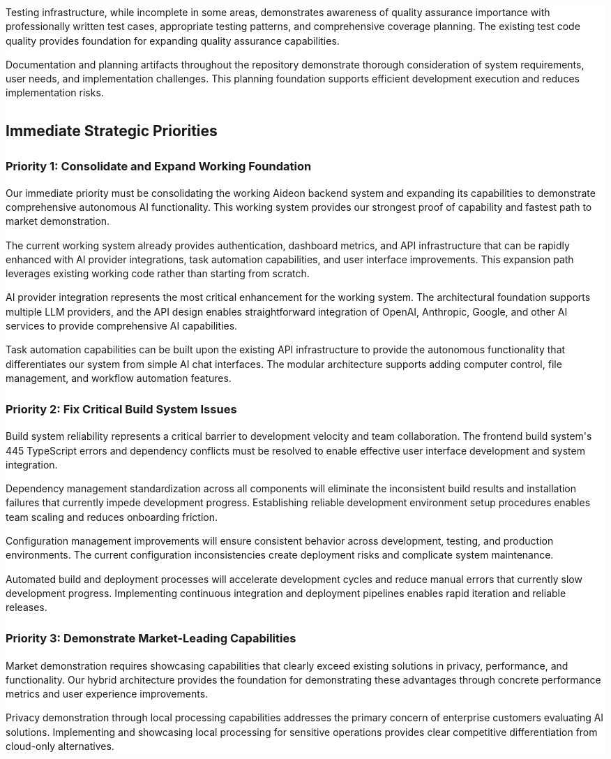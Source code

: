 Testing infrastructure, while incomplete in some areas, demonstrates awareness of quality assurance importance with professionally written test cases, appropriate testing patterns, and comprehensive coverage planning. The existing test code quality provides foundation for expanding quality assurance capabilities.

Documentation and planning artifacts throughout the repository demonstrate thorough consideration of system requirements, user needs, and implementation challenges. This planning foundation supports efficient development execution and reduces implementation risks.

## Immediate Strategic Priorities

### Priority 1: Consolidate and Expand Working Foundation

Our immediate priority must be consolidating the working Aideon backend system and expanding its capabilities to demonstrate comprehensive autonomous AI functionality. This working system provides our strongest proof of capability and fastest path to market demonstration.

The current working system already provides authentication, dashboard metrics, and API infrastructure that can be rapidly enhanced with AI provider integrations, task automation capabilities, and user interface improvements. This expansion path leverages existing working code rather than starting from scratch.

AI provider integration represents the most critical enhancement for the working system. The architectural foundation supports multiple LLM providers, and the API design enables straightforward integration of OpenAI, Anthropic, Google, and other AI services to provide comprehensive AI capabilities.

Task automation capabilities can be built upon the existing API infrastructure to provide the autonomous functionality that differentiates our system from simple AI chat interfaces. The modular architecture supports adding computer control, file management, and workflow automation features.

### Priority 2: Fix Critical Build System Issues

Build system reliability represents a critical barrier to development velocity and team collaboration. The frontend build system's 445 TypeScript errors and dependency conflicts must be resolved to enable effective user interface development and system integration.

Dependency management standardization across all components will eliminate the inconsistent build results and installation failures that currently impede development progress. Establishing reliable development environment setup procedures enables team scaling and reduces onboarding friction.

Configuration management improvements will ensure consistent behavior across development, testing, and production environments. The current configuration inconsistencies create deployment risks and complicate system maintenance.

Automated build and deployment processes will accelerate development cycles and reduce manual errors that currently slow development progress. Implementing continuous integration and deployment pipelines enables rapid iteration and reliable releases.

### Priority 3: Demonstrate Market-Leading Capabilities

Market demonstration requires showcasing capabilities that clearly exceed existing solutions in privacy, performance, and functionality. Our hybrid architecture provides the foundation for demonstrating these advantages through concrete performance metrics and user experience improvements.

Privacy demonstration through local processing capabilities addresses the primary concern of enterprise customers evaluating AI solutions. Implementing and showcasing local processing for sensitive operations provides clear competitive differentiation from cloud-only alternatives.
